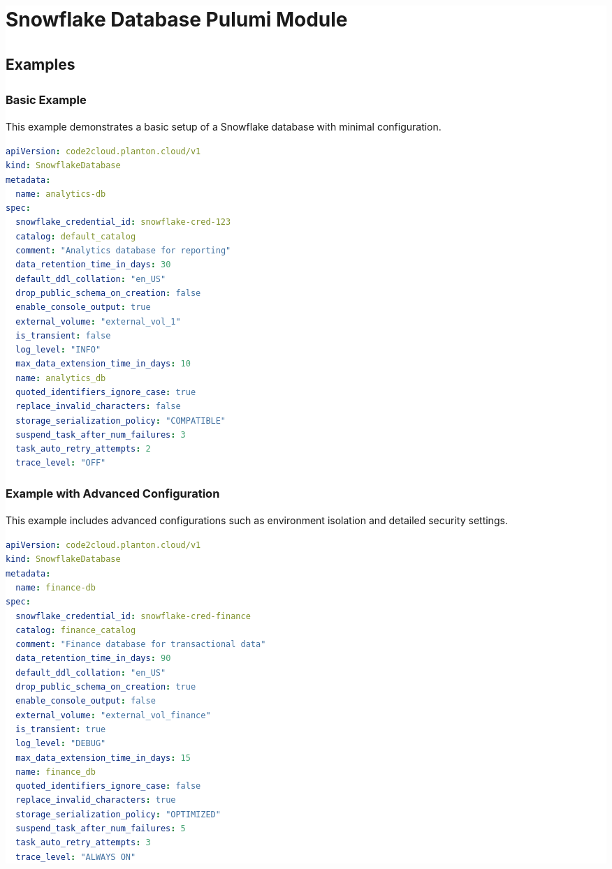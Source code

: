 # Snowflake Database Pulumi Module

## Examples

### Basic Example

This example demonstrates a basic setup of a Snowflake database with minimal configuration.

```yaml
apiVersion: code2cloud.planton.cloud/v1
kind: SnowflakeDatabase
metadata:
  name: analytics-db
spec:
  snowflake_credential_id: snowflake-cred-123
  catalog: default_catalog
  comment: "Analytics database for reporting"
  data_retention_time_in_days: 30
  default_ddl_collation: "en_US"
  drop_public_schema_on_creation: false
  enable_console_output: true
  external_volume: "external_vol_1"
  is_transient: false
  log_level: "INFO"
  max_data_extension_time_in_days: 10
  name: analytics_db
  quoted_identifiers_ignore_case: true
  replace_invalid_characters: false
  storage_serialization_policy: "COMPATIBLE"
  suspend_task_after_num_failures: 3
  task_auto_retry_attempts: 2
  trace_level: "OFF"
```

### Example with Advanced Configuration

This example includes advanced configurations such as environment isolation and detailed security settings.

```yaml
apiVersion: code2cloud.planton.cloud/v1
kind: SnowflakeDatabase
metadata:
  name: finance-db
spec:
  snowflake_credential_id: snowflake-cred-finance
  catalog: finance_catalog
  comment: "Finance database for transactional data"
  data_retention_time_in_days: 90
  default_ddl_collation: "en_US"
  drop_public_schema_on_creation: true
  enable_console_output: false
  external_volume: "external_vol_finance"
  is_transient: true
  log_level: "DEBUG"
  max_data_extension_time_in_days: 15
  name: finance_db
  quoted_identifiers_ignore_case: false
  replace_invalid_characters: true
  storage_serialization_policy: "OPTIMIZED"
  suspend_task_after_num_failures: 5
  task_auto_retry_attempts: 3
  trace_level: "ALWAYS ON"
```